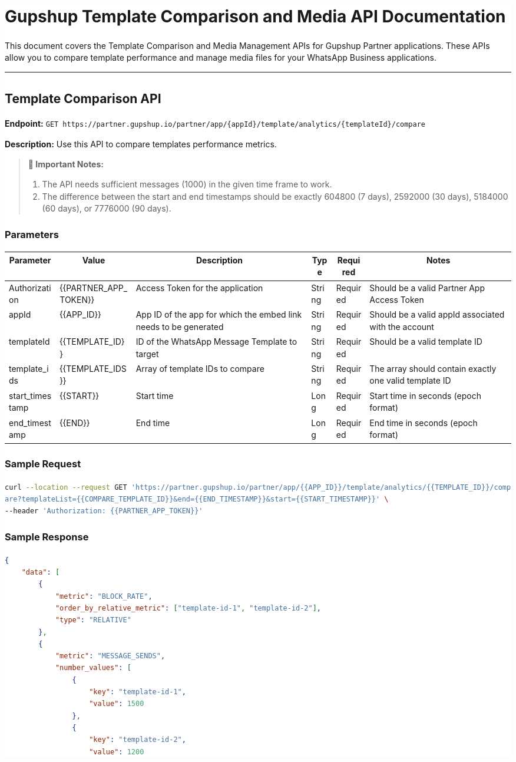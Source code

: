 # Gupshup Template Comparison and Media API Documentation

This document covers the Template Comparison and Media Management APIs for Gupshup Partner applications. These APIs allow you to compare template performance and manage media files for your WhatsApp Business applications.

---

## Template Comparison API

**Endpoint:** `GET https://partner.gupshup.io/partner/app/{appId}/template/analytics/{templateId}/compare`

**Description:** Use this API to compare templates performance metrics.

> **📘 Important Notes:**
> 1. The API needs sufficient messages (1000) in the given time frame to work.
> 2. The difference between the start and end timestamps should be exactly 604800 (7 days), 2592000 (30 days), 5184000 (60 days), or 7776000 (90 days).

### Parameters

| Parameter | Value | Description | Type | Required | Notes |
|-----------|-------|-------------|------|----------|-------|
| Authorization | {{PARTNER_APP_TOKEN}} | Access Token for the application | String | Required | Should be a valid Partner App Access Token |
| appId | {{APP_ID}} | App ID of the app for which the embed link needs to be generated | String | Required | Should be a valid appId associated with the account |
| templateId | {{TEMPLATE_ID}} | ID of the WhatsApp Message Template to target | String | Required | Should be a valid template ID |
| template_ids | {{TEMPLATE_IDS}} | Array of template IDs to compare | String | Required | The array should contain exactly one valid template ID |
| start_timestamp | {{START}} | Start time | Long | Required | Start time in seconds (epoch format) |
| end_timestamp | {{END}} | End time | Long | Required | End time in seconds (epoch format) |

### Sample Request

```bash
curl --location --request GET 'https://partner.gupshup.io/partner/app/{{APP_ID}}/template/analytics/{{TEMPLATE_ID}}/compare?templateList={{COMPARE_TEMPLATE_ID}}&end={{END_TIMESTAMP}}&start={{START_TIMESTAMP}}' \
--header 'Authorization: {{PARTNER_APP_TOKEN}}'
```

### Sample Response

```json
{
    "data": [
        {
            "metric": "BLOCK_RATE",
            "order_by_relative_metric": ["template-id-1", "template-id-2"],
            "type": "RELATIVE"
        },
        {
            "metric": "MESSAGE_SENDS",
            "number_values": [
                {
                    "key": "template-id-1",
                    "value": 1500
                },
                {
                    "key": "template-id-2",
                    "value": 1200
```